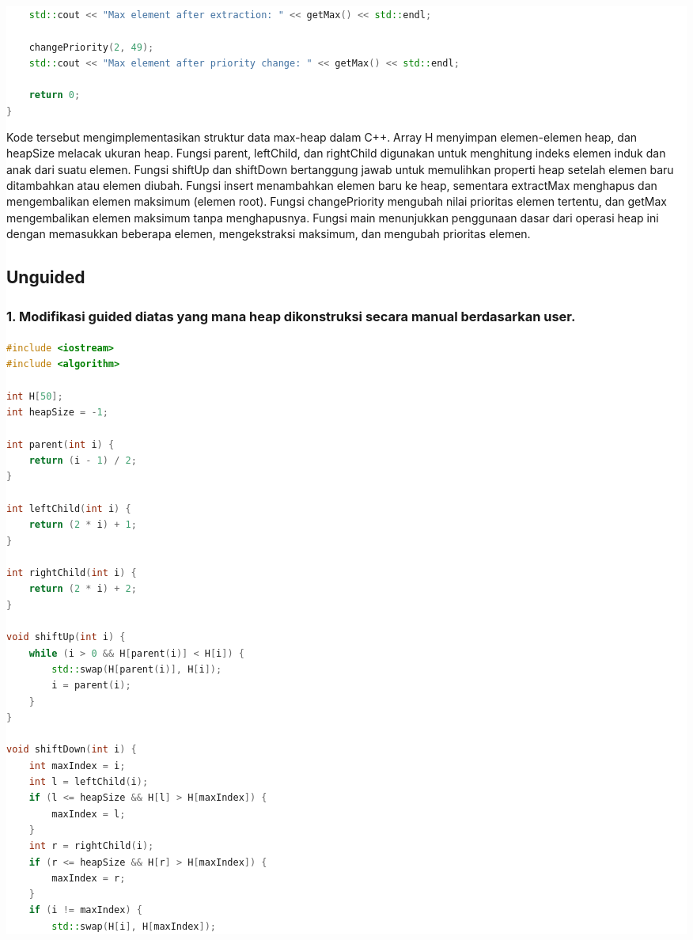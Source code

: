 ```C++
    std::cout << "Max element after extraction: " << getMax() << std::endl;

    changePriority(2, 49);
    std::cout << "Max element after priority change: " << getMax() << std::endl;

    return 0;
}


```
Kode tersebut mengimplementasikan struktur data max-heap dalam C++. Array H menyimpan elemen-elemen heap, dan heapSize melacak ukuran heap. Fungsi parent, leftChild, dan rightChild digunakan untuk menghitung indeks elemen induk dan anak dari suatu elemen. Fungsi shiftUp dan shiftDown bertanggung jawab untuk memulihkan properti heap setelah elemen baru ditambahkan atau elemen diubah. Fungsi insert menambahkan elemen baru ke heap, sementara extractMax menghapus dan mengembalikan elemen maksimum (elemen root). Fungsi changePriority mengubah nilai prioritas elemen tertentu, dan getMax mengembalikan elemen maksimum tanpa menghapusnya. Fungsi main menunjukkan penggunaan dasar dari operasi heap ini dengan memasukkan beberapa elemen, mengekstraksi maksimum, dan mengubah prioritas elemen.


## Unguided 

### 1. Modifikasi guided diatas yang mana heap dikonstruksi secara manual berdasarkan user.

```C++
#include <iostream>
#include <algorithm>

int H[50];
int heapSize = -1;

int parent(int i) {
    return (i - 1) / 2;
}

int leftChild(int i) {
    return (2 * i) + 1;
}

int rightChild(int i) {
    return (2 * i) + 2;
}

void shiftUp(int i) {
    while (i > 0 && H[parent(i)] < H[i]) {
        std::swap(H[parent(i)], H[i]);
        i = parent(i);
    }
}

void shiftDown(int i) {
    int maxIndex = i;
    int l = leftChild(i);
    if (l <= heapSize && H[l] > H[maxIndex]) {
        maxIndex = l;
    }
    int r = rightChild(i);
    if (r <= heapSize && H[r] > H[maxIndex]) {
        maxIndex = r;
    }
    if (i != maxIndex) {
        std::swap(H[i], H[maxIndex]);
```